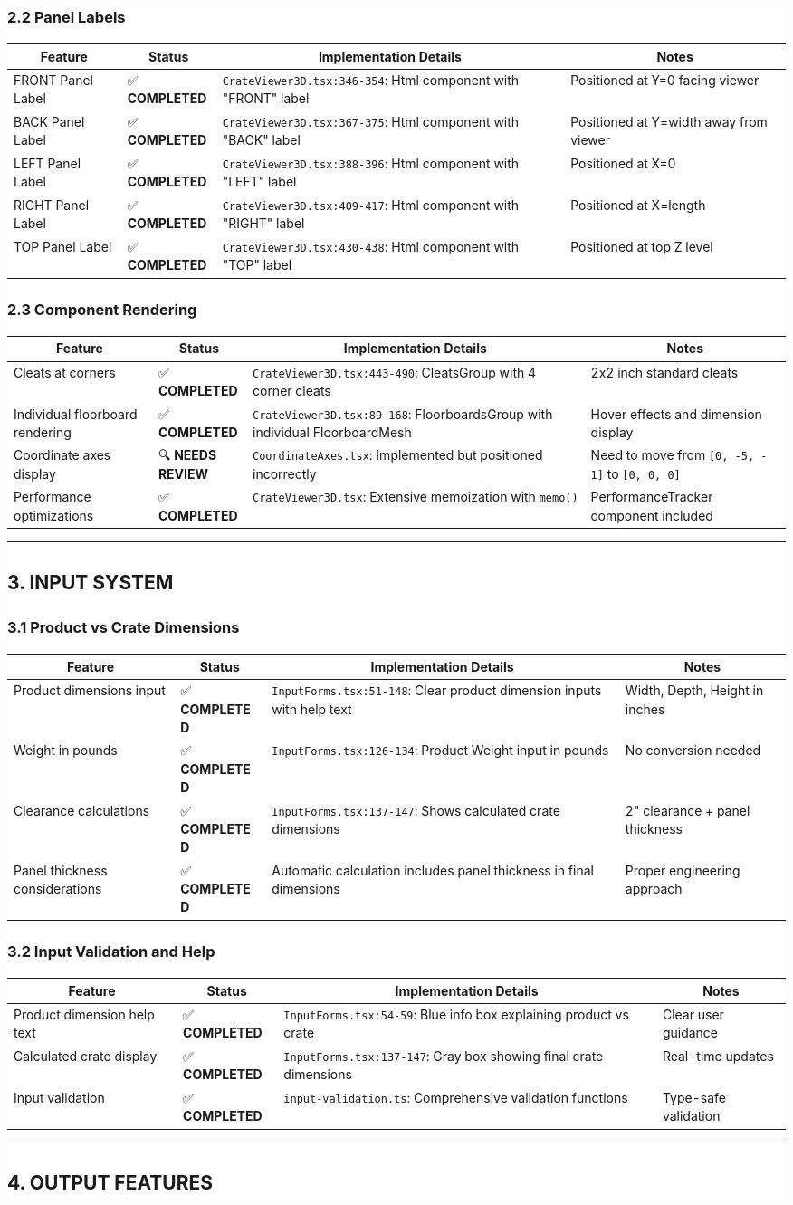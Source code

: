 ### 2.2 Panel Labels
| Feature | Status | Implementation Details | Notes |
|---------|--------|------------------------|-------|
| FRONT Panel Label | ✅ **COMPLETED** | `CrateViewer3D.tsx:346-354`: Html component with "FRONT" label | Positioned at Y=0 facing viewer |
| BACK Panel Label | ✅ **COMPLETED** | `CrateViewer3D.tsx:367-375`: Html component with "BACK" label | Positioned at Y=width away from viewer |
| LEFT Panel Label | ✅ **COMPLETED** | `CrateViewer3D.tsx:388-396`: Html component with "LEFT" label | Positioned at X=0 |
| RIGHT Panel Label | ✅ **COMPLETED** | `CrateViewer3D.tsx:409-417`: Html component with "RIGHT" label | Positioned at X=length |
| TOP Panel Label | ✅ **COMPLETED** | `CrateViewer3D.tsx:430-438`: Html component with "TOP" label | Positioned at top Z level |

### 2.3 Component Rendering
| Feature | Status | Implementation Details | Notes |
|---------|--------|------------------------|-------|
| Cleats at corners | ✅ **COMPLETED** | `CrateViewer3D.tsx:443-490`: CleatsGroup with 4 corner cleats | 2x2 inch standard cleats |
| Individual floorboard rendering | ✅ **COMPLETED** | `CrateViewer3D.tsx:89-168`: FloorboardsGroup with individual FloorboardMesh | Hover effects and dimension display |
| Coordinate axes display | 🔍 **NEEDS REVIEW** | `CoordinateAxes.tsx`: Implemented but positioned incorrectly | Need to move from `[0, -5, -1]` to `[0, 0, 0]` |
| Performance optimizations | ✅ **COMPLETED** | `CrateViewer3D.tsx`: Extensive memoization with `memo()` | PerformanceTracker component included |

---

## 3. INPUT SYSTEM

### 3.1 Product vs Crate Dimensions
| Feature | Status | Implementation Details | Notes |
|---------|--------|------------------------|-------|
| Product dimensions input | ✅ **COMPLETED** | `InputForms.tsx:51-148`: Clear product dimension inputs with help text | Width, Depth, Height in inches |
| Weight in pounds | ✅ **COMPLETED** | `InputForms.tsx:126-134`: Product Weight input in pounds | No conversion needed |
| Clearance calculations | ✅ **COMPLETED** | `InputForms.tsx:137-147`: Shows calculated crate dimensions | 2" clearance + panel thickness |
| Panel thickness considerations | ✅ **COMPLETED** | Automatic calculation includes panel thickness in final dimensions | Proper engineering approach |

### 3.2 Input Validation and Help
| Feature | Status | Implementation Details | Notes |
|---------|--------|------------------------|-------|
| Product dimension help text | ✅ **COMPLETED** | `InputForms.tsx:54-59`: Blue info box explaining product vs crate | Clear user guidance |
| Calculated crate display | ✅ **COMPLETED** | `InputForms.tsx:137-147`: Gray box showing final crate dimensions | Real-time updates |
| Input validation | ✅ **COMPLETED** | `input-validation.ts`: Comprehensive validation functions | Type-safe validation |

---

## 4. OUTPUT FEATURES
